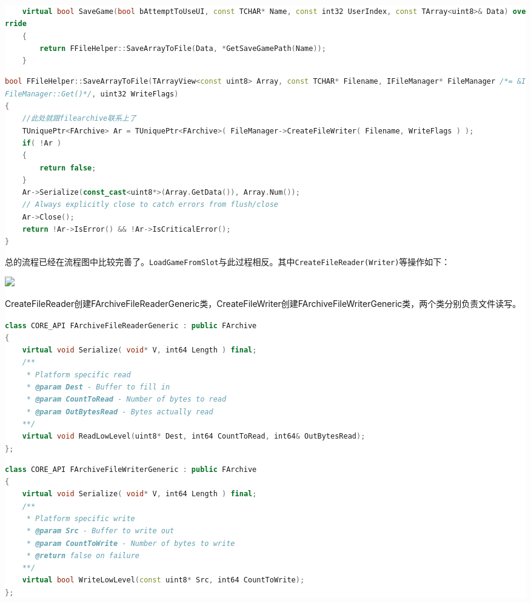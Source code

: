 ```c++
	virtual bool SaveGame(bool bAttemptToUseUI, const TCHAR* Name, const int32 UserIndex, const TArray<uint8>& Data) override
	{
		return FFileHelper::SaveArrayToFile(Data, *GetSaveGamePath(Name));
	}
```

```c++
bool FFileHelper::SaveArrayToFile(TArrayView<const uint8> Array, const TCHAR* Filename, IFileManager* FileManager /*= &IFileManager::Get()*/, uint32 WriteFlags)
{
    //此处就跟filearchive联系上了
	TUniquePtr<FArchive> Ar = TUniquePtr<FArchive>( FileManager->CreateFileWriter( Filename, WriteFlags ) );
	if( !Ar )
	{
		return false;
	}
	Ar->Serialize(const_cast<uint8*>(Array.GetData()), Array.Num());
	// Always explicitly close to catch errors from flush/close
	Ar->Close();
	return !Ar->IsError() && !Ar->IsCriticalError();
}
```

总的流程已经在流程图中比较完善了。`LoadGameFromSlot`与此过程相反。其中`CreateFileReader(Writer)`等操作如下：

![](https://github.com/whukxggx/ue4_doc/blob/master/FileReaderWriter%E5%9B%BE.png?raw=true)

CreateFileReader创建FArchiveFileReaderGeneric类，CreateFileWriter创建FArchiveFileWriterGeneric类，两个类分别负责文件读写。

```c++
class CORE_API FArchiveFileReaderGeneric : public FArchive
{
	virtual void Serialize( void* V, int64 Length ) final;
	/** 
	 * Platform specific read
	 * @param Dest - Buffer to fill in
	 * @param CountToRead - Number of bytes to read
	 * @param OutBytesRead - Bytes actually read
	**/
	virtual void ReadLowLevel(uint8* Dest, int64 CountToRead, int64& OutBytesRead);
};
```

```c++
class CORE_API FArchiveFileWriterGeneric : public FArchive
{
	virtual void Serialize( void* V, int64 Length ) final;
	/** 
	 * Platform specific write
	 * @param Src - Buffer to write out
	 * @param CountToWrite - Number of bytes to write
	 * @return false on failure 
	**/
	virtual bool WriteLowLevel(const uint8* Src, int64 CountToWrite);
};
```
